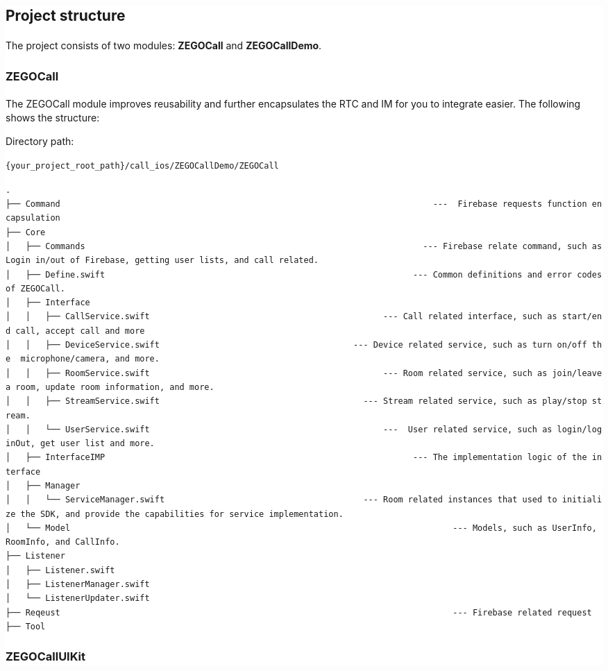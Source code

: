 

## Project structure

The project consists of two modules: **ZEGOCall** and **ZEGOCallDemo**.

### ZEGOCall

The ZEGOCall module improves reusability and further encapsulates the RTC and IM for you to integrate easier. The following shows the structure:

Directory path: 

```
{your_project_root_path}/call_ios/ZEGOCallDemo/ZEGOCall
```

```
.
├── Command																		  	  ---  Firebase requests function encapsulation
├── Core
│   ├── Commands 																    --- Firebase relate command, such as Login in/out of Firebase, getting user lists, and call related.
│   ├── Define.swift															  --- Common definitions and error codes of ZEGOCall.
│   ├── Interface
│   │   ├── CallService.swift												--- Call related interface, such as start/end call, accept call and more
│   │   ├── DeviceService.swift										  --- Device related service, such as turn on/off the  microphone/camera, and more.
│   │   ├── RoomService.swift												--- Room related service, such as join/leave a room, update room information, and more.
│   │   ├── StreamService.swift											--- Stream related service, such as play/stop stream.
│   │   └── UserService.swift												---  User related service, such as login/loginOut, get user list and more.
│   ├── InterfaceIMP															  --- The implementation logic of the interface
│   ├── Manager																		
│   │   └── ServiceManager.swift										--- Room related instances that used to initialize the SDK, and provide the capabilities for service implementation.
│   └── Model																			  --- Models, such as UserInfo, RoomInfo, and CallInfo.
├── Listener
│   ├── Listener.swift
│   ├── ListenerManager.swift
│   └── ListenerUpdater.swift
├── Reqeust																				  --- Firebase related request
├── Tool
```

### ZEGOCallUIKit
